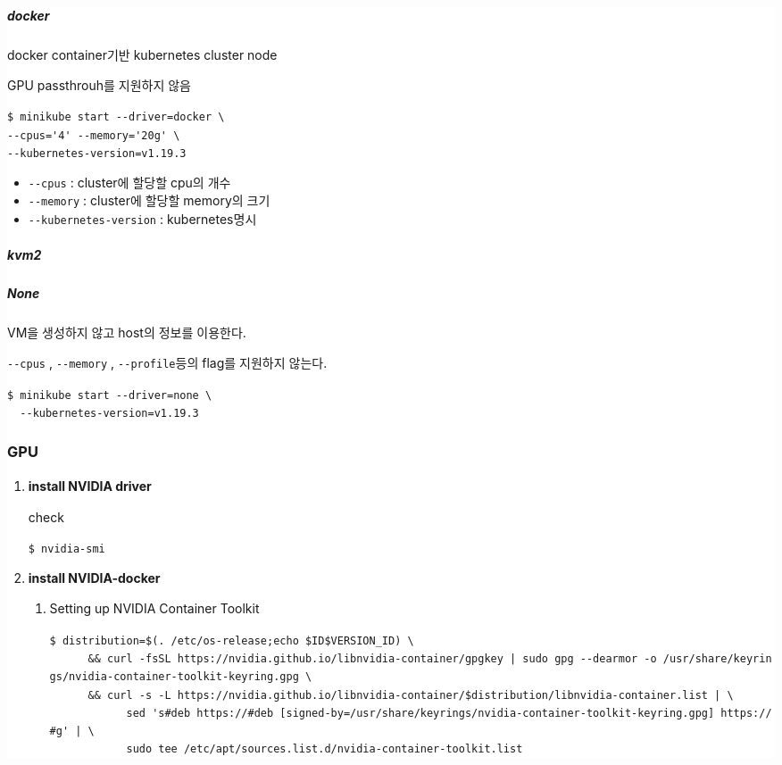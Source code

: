 ##### docker

docker container기반 kubernetes cluster node

GPU passthrouh를 지원하지 않음

```
$ minikube start --driver=docker \
--cpus='4' --memory='20g' \
--kubernetes-version=v1.19.3 
```

- `--cpus` : cluster에 할당할 cpu의 개수
- `--memory` : cluster에 할당할 memory의 크기
- `--kubernetes-version` : kubernetes명시







##### kvm2



##### None

VM을 생성하지 않고 host의 정보를 이용한다.

`--cpus` , `--memory` , `--profile`등의 flag를 지원하지 않는다.

```
$ minikube start --driver=none \
  --kubernetes-version=v1.19.3 
```



### GPU

1. **install NVIDIA driver**

   check

   ```
   $ nvidia-smi
   ```

    

2. **install NVIDIA-docker**

   1. Setting up NVIDIA Container Toolkit

      ```
      $ distribution=$(. /etc/os-release;echo $ID$VERSION_ID) \
            && curl -fsSL https://nvidia.github.io/libnvidia-container/gpgkey | sudo gpg --dearmor -o /usr/share/keyrings/nvidia-container-toolkit-keyring.gpg \
            && curl -s -L https://nvidia.github.io/libnvidia-container/$distribution/libnvidia-container.list | \
                  sed 's#deb https://#deb [signed-by=/usr/share/keyrings/nvidia-container-toolkit-keyring.gpg] https://#g' | \
                  sudo tee /etc/apt/sources.list.d/nvidia-container-toolkit.list
      ```
